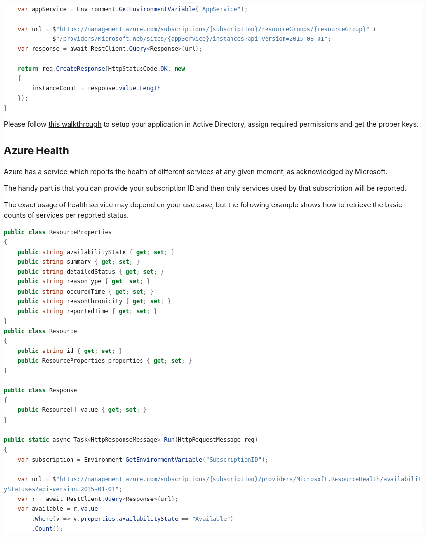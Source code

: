 ``` csharp
    var appService = Environment.GetEnvironmentVariable("AppService");

    var url = $"https://management.azure.com/subscriptions/{subscription}/resourceGroups/{resourceGroup}" +
              $"/providers/Microsoft.Web/sites/{appService}/instances?api-version=2015-08-01";
    var response = await RestClient.Query<Response>(url);

    return req.CreateResponse(HttpStatusCode.OK, new
    {
        instanceCount = response.value.Length
    });
}
```

Please follow [this walkthrough](https://docs.microsoft.com/en-us/azure/azure-resource-manager/resource-group-create-service-principal-portal#create-an-active-directory-application)
to setup your application in Active Directory, assign required permissions and
get the proper keys.

Azure Health
------------

Azure has a service which reports the health of different services at any
given moment, as acknowledged by Microsoft.

The handy part is that you can provide your subscription ID and then only
services used by that subscription will be reported.

The exact usage of health service may depend on your use case, but the
following example shows how to retrieve the basic counts of services per
reported status.


``` csharp
public class ResourceProperties
{
    public string availabilityState { get; set; }
    public string summary { get; set; }
    public string detailedStatus { get; set; }
    public string reasonType { get; set; }
    public string occuredTime { get; set; }
    public string reasonChronicity { get; set; }
    public string reportedTime { get; set; }
}
public class Resource
{
    public string id { get; set; }
    public ResourceProperties properties { get; set; }
}

public class Response
{
    public Resource[] value { get; set; }
}

public static async Task<HttpResponseMessage> Run(HttpRequestMessage req)
{
    var subscription = Environment.GetEnvironmentVariable("SubscriptionID");

    var url = $"https://management.azure.com/subscriptions/{subscription}/providers/Microsoft.ResourceHealth/availabilityStatuses?api-version=2015-01-01";
    var r = await RestClient.Query<Response>(url);
    var available = r.value
        .Where(v => v.properties.availabilityState == "Available")
        .Count();

```